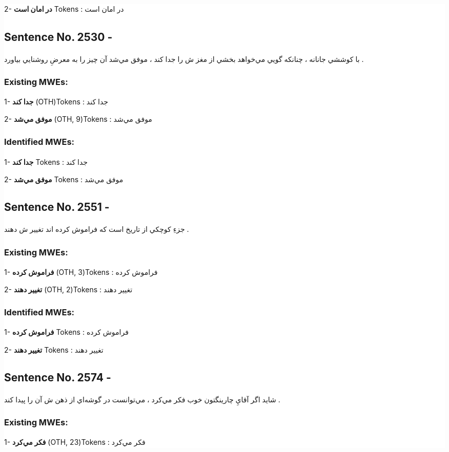 2- **در امان است** Tokens : 
در
امان
است

## Sentence No. 2530 - 
با کوششي جانانه ، چنانکه گويي مي‌خواهد بخشي از مغز ش را جدا کند ، موفق مي‌شد آن چيز را به معرضِ روشنايي بياورد . 
### Existing MWEs: 
1- **جدا کند** (OTH)Tokens : 
جدا
کند

2- **موفق مي‌شد** (OTH, 9)Tokens : 
موفق
مي‌شد

### Identified MWEs: 
1- **جدا کند** Tokens : 
جدا
کند

2- **موفق مي‌شد** Tokens : 
موفق
مي‌شد

## Sentence No. 2551 - 
جزءِ کوچکي از تاريخ است که فراموش کرده اند تغيير ش دهند . 
### Existing MWEs: 
1- **فراموش کرده** (OTH, 3)Tokens : 
فراموش
کرده

2- **تغيير دهند** (OTH, 2)Tokens : 
تغيير
دهند

### Identified MWEs: 
1- **فراموش کرده** Tokens : 
فراموش
کرده

2- **تغيير دهند** Tokens : 
تغيير
دهند

## Sentence No. 2574 - 
شايد اگر آقايِ چارينگتون خوب فکر مي‌کرد ، مي‌توانست در گوشه‌اي از ذهن ش آن را پيدا کند . 
### Existing MWEs: 
1- **فکر مي‌کرد** (OTH, 23)Tokens : 
فکر
مي‌کرد
